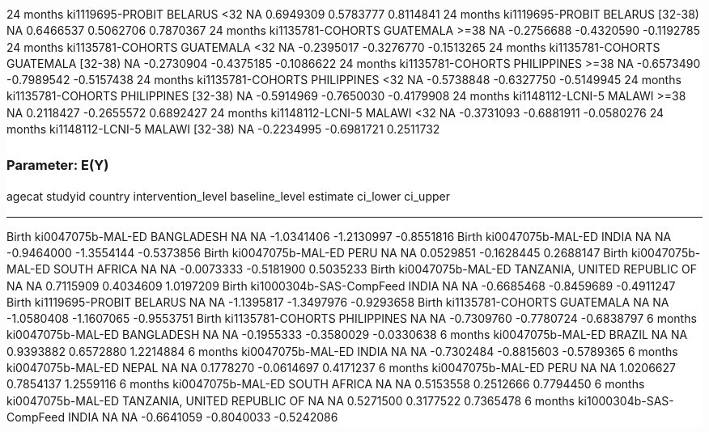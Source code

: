 24 months   ki1119695-PROBIT           BELARUS                        <32                  NA                 0.6949309    0.5783777    0.8114841
24 months   ki1119695-PROBIT           BELARUS                        [32-38)              NA                 0.6466537    0.5062706    0.7870367
24 months   ki1135781-COHORTS          GUATEMALA                      >=38                 NA                -0.2756688   -0.4320590   -0.1192785
24 months   ki1135781-COHORTS          GUATEMALA                      <32                  NA                -0.2395017   -0.3276770   -0.1513265
24 months   ki1135781-COHORTS          GUATEMALA                      [32-38)              NA                -0.2730904   -0.4375185   -0.1086622
24 months   ki1135781-COHORTS          PHILIPPINES                    >=38                 NA                -0.6573490   -0.7989542   -0.5157438
24 months   ki1135781-COHORTS          PHILIPPINES                    <32                  NA                -0.5738848   -0.6327750   -0.5149945
24 months   ki1135781-COHORTS          PHILIPPINES                    [32-38)              NA                -0.5914969   -0.7650030   -0.4179908
24 months   ki1148112-LCNI-5           MALAWI                         >=38                 NA                 0.2118427   -0.2655572    0.6892427
24 months   ki1148112-LCNI-5           MALAWI                         <32                  NA                -0.3731093   -0.6881911   -0.0580276
24 months   ki1148112-LCNI-5           MALAWI                         [32-38)              NA                -0.2234995   -0.6981721    0.2511732


### Parameter: E(Y)


agecat      studyid                    country                        intervention_level   baseline_level      estimate     ci_lower     ci_upper
----------  -------------------------  -----------------------------  -------------------  ---------------  -----------  -----------  -----------
Birth       ki0047075b-MAL-ED          BANGLADESH                     NA                   NA                -1.0341406   -1.2130997   -0.8551816
Birth       ki0047075b-MAL-ED          INDIA                          NA                   NA                -0.9464000   -1.3554144   -0.5373856
Birth       ki0047075b-MAL-ED          PERU                           NA                   NA                 0.0529851   -0.1628445    0.2688147
Birth       ki0047075b-MAL-ED          SOUTH AFRICA                   NA                   NA                -0.0073333   -0.5181900    0.5035233
Birth       ki0047075b-MAL-ED          TANZANIA, UNITED REPUBLIC OF   NA                   NA                 0.7115909    0.4034609    1.0197209
Birth       ki1000304b-SAS-CompFeed    INDIA                          NA                   NA                -0.6685468   -0.8459689   -0.4911247
Birth       ki1119695-PROBIT           BELARUS                        NA                   NA                -1.1395817   -1.3497976   -0.9293658
Birth       ki1135781-COHORTS          GUATEMALA                      NA                   NA                -1.0580408   -1.1607065   -0.9553751
Birth       ki1135781-COHORTS          PHILIPPINES                    NA                   NA                -0.7309760   -0.7780724   -0.6838797
6 months    ki0047075b-MAL-ED          BANGLADESH                     NA                   NA                -0.1955333   -0.3580029   -0.0330638
6 months    ki0047075b-MAL-ED          BRAZIL                         NA                   NA                 0.9393882    0.6572880    1.2214884
6 months    ki0047075b-MAL-ED          INDIA                          NA                   NA                -0.7302484   -0.8815603   -0.5789365
6 months    ki0047075b-MAL-ED          NEPAL                          NA                   NA                 0.1778270   -0.0614697    0.4171237
6 months    ki0047075b-MAL-ED          PERU                           NA                   NA                 1.0206627    0.7854137    1.2559116
6 months    ki0047075b-MAL-ED          SOUTH AFRICA                   NA                   NA                 0.5153558    0.2512666    0.7794450
6 months    ki0047075b-MAL-ED          TANZANIA, UNITED REPUBLIC OF   NA                   NA                 0.5271500    0.3177522    0.7365478
6 months    ki1000304b-SAS-CompFeed    INDIA                          NA                   NA                -0.6641059   -0.8040033   -0.5242086